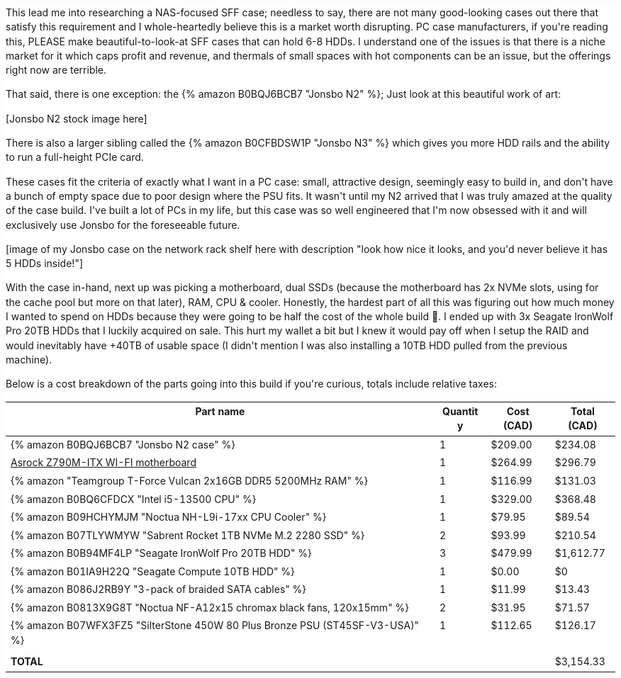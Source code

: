 This lead me into researching a NAS-focused SFF case; needless to say, there are not many good-looking cases out there that satisfy this requirement and I whole-heartedly believe this is a market worth disrupting. PC case manufacturers, if you're reading this, PLEASE make beautiful-to-look-at SFF cases that can hold 6-8 HDDs. I understand one of the issues is that there is a niche market for it which caps profit and revenue, and thermals of small spaces with hot components can be an issue, but the offerings right now are terrible.

That said, there is one exception: the {% amazon B0BQJ6BCB7 "Jonsbo N2" %}; Just look at this beautiful work of art:

[Jonsbo N2 stock image here]

There is also a larger sibling called the {% amazon B0CFBDSW1P "Jonsbo N3" %} which gives you more HDD rails and the ability to run a full-height PCIe card.

These cases fit the criteria of exactly what I want in a PC case: small, attractive design, seemingly easy to build in, and don't have a bunch of empty space due to poor design where the PSU fits. It wasn't until my N2 arrived that I was truly amazed at the quality of the case build. I've built a lot of PCs in my life, but this case was so well engineered that I'm now obsessed with it and will exclusively use Jonsbo for the foreseeable future.

[image of my Jonsbo case on the network rack shelf here with description "look how nice it looks, and you'd never believe it has 5 HDDs inside!"]

With the case in-hand, next up was picking a motherboard, dual SSDs (because the motherboard has 2x NVMe slots, using for the cache pool but more on that later), RAM, CPU & cooler. Honestly, the hardest part of all this was figuring out how much money I wanted to spend on HDDs because they were going to be half the cost of the whole build 🤣. I ended up with 3x Seagate IronWolf Pro 20TB HDDs that I luckily acquired on sale. This hurt my wallet a bit but I knew it would pay off when I setup the RAID and would inevitably have +40TB of usable space (I didn't mention I was also installing a 10TB HDD pulled from the previous machine).

Below is a cost breakdown of the parts going into this build if you're curious, totals include relative taxes:

| Part name                                                                     | Quantity | Cost (CAD) | Total (CAD) |
| ----------------------------------------------------------------------------- | -------- | ---------- | ----------- |
| {% amazon B0BQJ6BCB7 "Jonsbo N2 case" %}                                      | 1        | $209.00    | $234.08     |
| [Asrock Z790M-ITX WI-FI motherboard](https://www.newegg.ca/p/N82E16813162094) | 1        | $264.99    | $296.79     |
| {% amazon "Teamgroup T-Force Vulcan 2x16GB DDR5 5200MHz RAM" %}               | 1        | $116.99    | $131.03     |
| {% amazon B0BQ6CFDCX "Intel i5-13500 CPU" %}                                  | 1        | $329.00    | $368.48     |
| {% amazon B09HCHYMJM "Noctua NH-L9i-17xx CPU Cooler" %}                       | 1        | $79.95     | $89.54      |
| {% amazon B07TLYWMYW "Sabrent Rocket 1TB NVMe M.2 2280 SSD" %}                | 2        | $93.99     | $210.54     |
| {% amazon B0B94MF4LP "Seagate IronWolf Pro 20TB HDD" %}                       | 3        | $479.99    | $1,612.77   |
| {% amazon B01IA9H22Q "Seagate Compute 10TB HDD" %}                            | 1        | $0.00      | $0          |
| {% amazon B086J2RB9Y "3-pack of braided SATA cables" %}                       | 1        | $11.99     | $13.43      |
| {% amazon B0813X9G8T "Noctua NF-A12x15 chromax black fans, 120x15mm" %}       | 2        | $31.95     | $71.57      |
| {% amazon B07WFX3FZ5 "SilterStone 450W 80 Plus Bronze PSU (ST45SF-V3-USA)" %} | 1        | $112.65    | $126.17     |
|                                                                               |          |            |             |
| **TOTAL**                                                                     |          |            | $3,154.33   |
